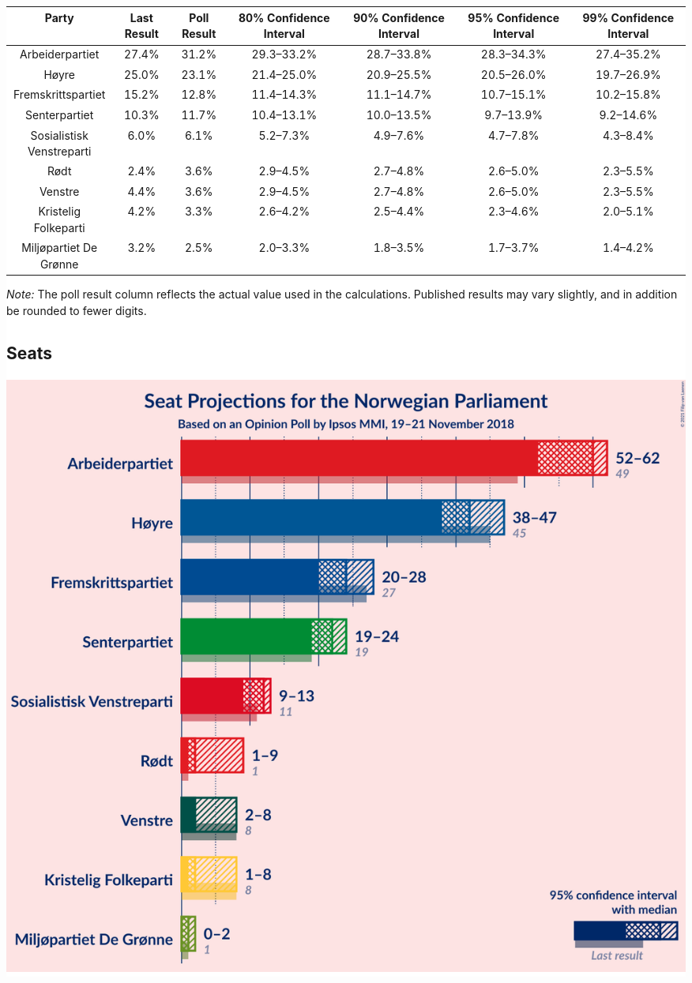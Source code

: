 | Party | Last Result | Poll Result | 80% Confidence Interval | 90% Confidence Interval | 95% Confidence Interval | 99% Confidence Interval |
|:-----:|:-----------:|:-----------:|:-----------------------:|:-----------------------:|:-----------------------:|:-----------------------:|
| Arbeiderpartiet | 27.4% | 31.2% | 29.3–33.2% |28.7–33.8% |28.3–34.3% |27.4–35.2% |
| Høyre | 25.0% | 23.1% | 21.4–25.0% |20.9–25.5% |20.5–26.0% |19.7–26.9% |
| Fremskrittspartiet | 15.2% | 12.8% | 11.4–14.3% |11.1–14.7% |10.7–15.1% |10.2–15.8% |
| Senterpartiet | 10.3% | 11.7% | 10.4–13.1% |10.0–13.5% |9.7–13.9% |9.2–14.6% |
| Sosialistisk Venstreparti | 6.0% | 6.1% | 5.2–7.3% |4.9–7.6% |4.7–7.8% |4.3–8.4% |
| Rødt | 2.4% | 3.6% | 2.9–4.5% |2.7–4.8% |2.6–5.0% |2.3–5.5% |
| Venstre | 4.4% | 3.6% | 2.9–4.5% |2.7–4.8% |2.6–5.0% |2.3–5.5% |
| Kristelig Folkeparti | 4.2% | 3.3% | 2.6–4.2% |2.5–4.4% |2.3–4.6% |2.0–5.1% |
| Miljøpartiet De Grønne | 3.2% | 2.5% | 2.0–3.3% |1.8–3.5% |1.7–3.7% |1.4–4.2% |

*Note:* The poll result column reflects the actual value used in the calculations. Published results may vary slightly, and in addition be rounded to fewer digits.

## Seats

![Graph with seats not yet produced](2018-11-21-IpsosMMI-seats.png "Seats")
